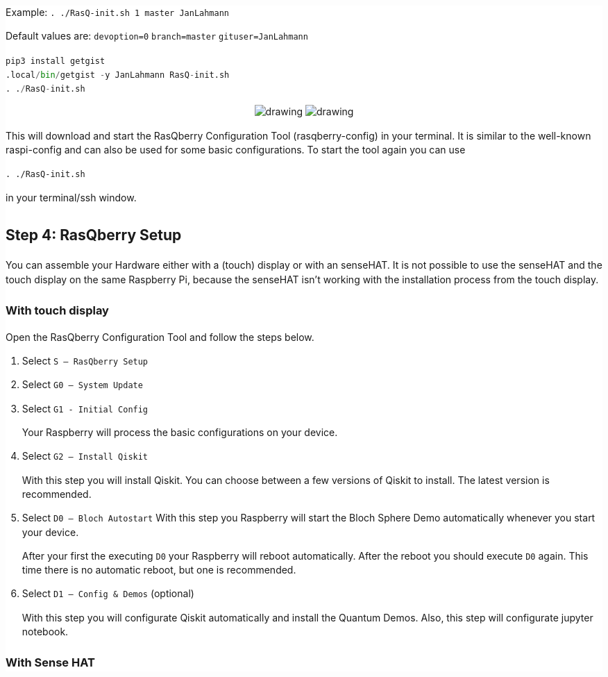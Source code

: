 Example: `. ./RasQ-init.sh 1 master JanLahmann`

Default values are: `devoption=0` `branch=master` `gituser=JanLahmann`

```python
pip3 install getgist
.local/bin/getgist -y JanLahmann RasQ-init.sh
. ./RasQ-init.sh
```

<p align="center"> 
    <img src="../Artwork/rasqberry_config-1.png" alt="drawing" height="250"/> <img src="../Artwork/rasqberry_config-2.png" alt="drawing" height="250"/> 
</p>

This will download and start the RasQberry Configuration Tool (rasqberry-config) in your terminal. It is similar to the well-known raspi-config and can also be used for some basic configurations.
To start the tool again you can use

```pyhton
. ./RasQ-init.sh
```

in your terminal/ssh window.

## Step 4: RasQberry Setup

You can assemble your Hardware either with a (touch) display or with an senseHAT. It is not possible to use the senseHAT and the touch display on the same Raspberry Pi, because the senseHAT isn’t working with the installation process from the touch display.

### With touch display

Open the RasQberry Configuration Tool and follow the steps below.

1. Select `S – RasQberry Setup`
1. Select `G0 – System Update`
1. Select `G1 - Initial Config`

   Your Raspberry will process the basic configurations on your device.

1. Select `G2 – Install Qiskit`

   With this step you will install Qiskit. You can choose between a few versions of Qiskit to install. The latest version is recommended.

1. Select `D0 – Bloch Autostart`
   With this step you Raspberry will start the Bloch Sphere Demo automatically whenever you start your device.

   After your first the executing `D0` your Raspberry will reboot automatically. After the reboot you should execute `D0` again. This time there is no automatic reboot, but one is recommended.

1. Select `D1 – Config & Demos` (optional)

   With this step you will configurate Qiskit automatically and install the Quantum Demos. Also, this step will configurate jupyter notebook.

### With Sense HAT

